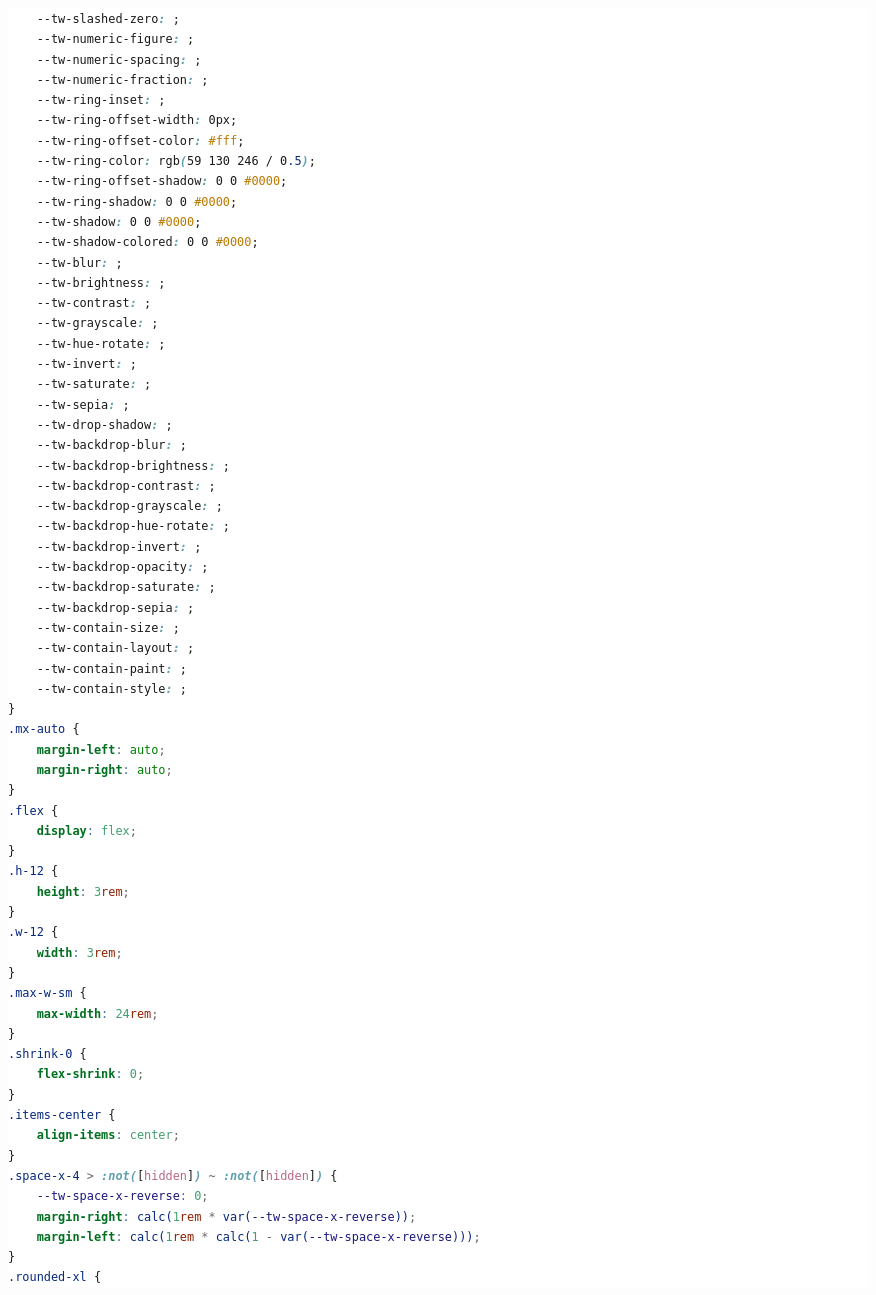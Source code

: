 ```css
    --tw-slashed-zero: ;
    --tw-numeric-figure: ;
    --tw-numeric-spacing: ;
    --tw-numeric-fraction: ;
    --tw-ring-inset: ;
    --tw-ring-offset-width: 0px;
    --tw-ring-offset-color: #fff;
    --tw-ring-color: rgb(59 130 246 / 0.5);
    --tw-ring-offset-shadow: 0 0 #0000;
    --tw-ring-shadow: 0 0 #0000;
    --tw-shadow: 0 0 #0000;
    --tw-shadow-colored: 0 0 #0000;
    --tw-blur: ;
    --tw-brightness: ;
    --tw-contrast: ;
    --tw-grayscale: ;
    --tw-hue-rotate: ;
    --tw-invert: ;
    --tw-saturate: ;
    --tw-sepia: ;
    --tw-drop-shadow: ;
    --tw-backdrop-blur: ;
    --tw-backdrop-brightness: ;
    --tw-backdrop-contrast: ;
    --tw-backdrop-grayscale: ;
    --tw-backdrop-hue-rotate: ;
    --tw-backdrop-invert: ;
    --tw-backdrop-opacity: ;
    --tw-backdrop-saturate: ;
    --tw-backdrop-sepia: ;
    --tw-contain-size: ;
    --tw-contain-layout: ;
    --tw-contain-paint: ;
    --tw-contain-style: ;
}
.mx-auto {
    margin-left: auto;
    margin-right: auto;
}
.flex {
    display: flex;
}
.h-12 {
    height: 3rem;
}
.w-12 {
    width: 3rem;
}
.max-w-sm {
    max-width: 24rem;
}
.shrink-0 {
    flex-shrink: 0;
}
.items-center {
    align-items: center;
}
.space-x-4 > :not([hidden]) ~ :not([hidden]) {
    --tw-space-x-reverse: 0;
    margin-right: calc(1rem * var(--tw-space-x-reverse));
    margin-left: calc(1rem * calc(1 - var(--tw-space-x-reverse)));
}
.rounded-xl {
```